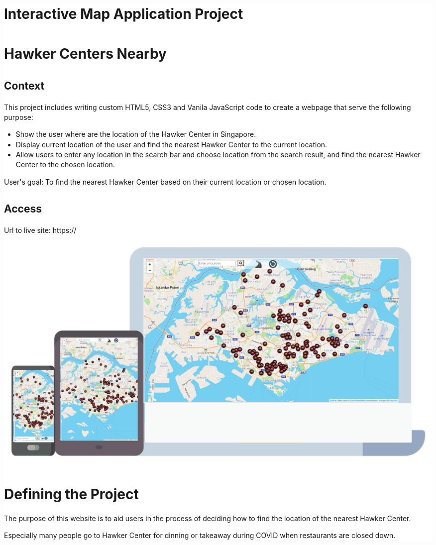 # Interactive Map Application Project

# **Hawker Centers Nearby**
## Context
This project includes writing custom HTML5, CSS3 and Vanila JavaScript code to create a webpage that serve the following purpose:
* Show the user where are the location of the Hawker Center in Singapore.
* Display current location of the user and find the nearest Hawker Center to the current location.
* Allow users to enter any location in the search bar and choose location from the search result, and find the nearest Hawker Center to the chosen location.

User's goal: To find the nearest Hawker Center based on their current location or chosen location.


## Access
Url to live site: https://

![Display sample on different devices upon loading](img/display-sample.PNG)


# Defining the Project
The purpose of this website is to aid users in the process of deciding how to find the location of the nearest Hawker Center.

Especially many people go to Hawker Center for dinning or takeaway during COVID when restaurants are closed down.
